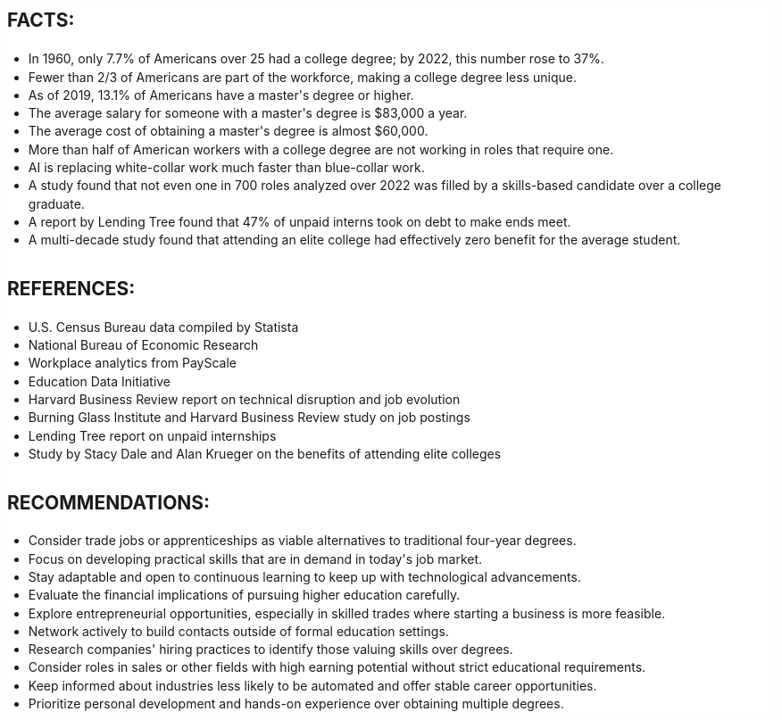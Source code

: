 ## FACTS:

- In 1960, only 7.7% of Americans over 25 had a college degree; by 2022, this number rose to 37%.
- Fewer than 2/3 of Americans are part of the workforce, making a college degree less unique.
- As of 2019, 13.1% of Americans have a master's degree or higher.
- The average salary for someone with a master's degree is $83,000 a year.
- The average cost of obtaining a master's degree is almost $60,000.
- More than half of American workers with a college degree are not working in roles that require one.
- AI is replacing white-collar work much faster than blue-collar work.
- A study found that not even one in 700 roles analyzed over 2022 was filled by a skills-based candidate over a college graduate.
- A report by Lending Tree found that 47% of unpaid interns took on debt to make ends meet.
- A multi-decade study found that attending an elite college had effectively zero benefit for the average student.

## REFERENCES:

- U.S. Census Bureau data compiled by Statista
- National Bureau of Economic Research
- Workplace analytics from PayScale
- Education Data Initiative
- Harvard Business Review report on technical disruption and job evolution
- Burning Glass Institute and Harvard Business Review study on job postings
- Lending Tree report on unpaid internships
- Study by Stacy Dale and Alan Krueger on the benefits of attending elite colleges

## RECOMMENDATIONS:

- Consider trade jobs or apprenticeships as viable alternatives to traditional four-year degrees.
- Focus on developing practical skills that are in demand in today's job market.
- Stay adaptable and open to continuous learning to keep up with technological advancements.
- Evaluate the financial implications of pursuing higher education carefully.
- Explore entrepreneurial opportunities, especially in skilled trades where starting a business is more feasible.
- Network actively to build contacts outside of formal education settings.
- Research companies' hiring practices to identify those valuing skills over degrees.
- Consider roles in sales or other fields with high earning potential without strict educational requirements.
- Keep informed about industries less likely to be automated and offer stable career opportunities.
- Prioritize personal development and hands-on experience over obtaining multiple degrees.
